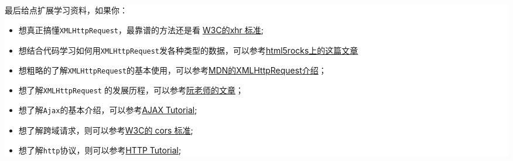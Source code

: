 最后给点扩展学习资料，如果你：

  * 想真正搞懂`XMLHttpRequest`，最靠谱的方法还是看 [W3C的xhr 标准](https://www.w3.org/TR/XMLHttpRequest/);

  * 想结合代码学习如何用`XMLHttpRequest`发各种类型的数据，可以参考[html5rocks上的这篇文章](http://www.html5rocks.com/zh/tutorials/file/xhr2/)

  * 想粗略的了解`XMLHttpRequest`的基本使用，可以参考[MDN的XMLHttpRequest介绍](https://developer.mozilla.org/zh-CN/docs/Web/API/XMLHttpRequest)；

  * 想了解`XMLHttpRequest` 的发展历程，可以参考[阮老师的文章](http://www.ruanyifeng.com/blog/2012/09/xmlhttprequest_level_2.html)；

  * 想了解`Ajax`的基本介绍，可以参考[AJAX Tutorial](http://www.tutorialspoint.com/ajax/index.htm);

  * 想了解跨域请求，则可以参考[W3C的 cors 标准](https://www.w3.org/TR/cors/);

  * 想了解`http`协议，则可以参考[HTTP Tutorial](http://www.tutorialspoint.com/http/http_header_fields.htm);


